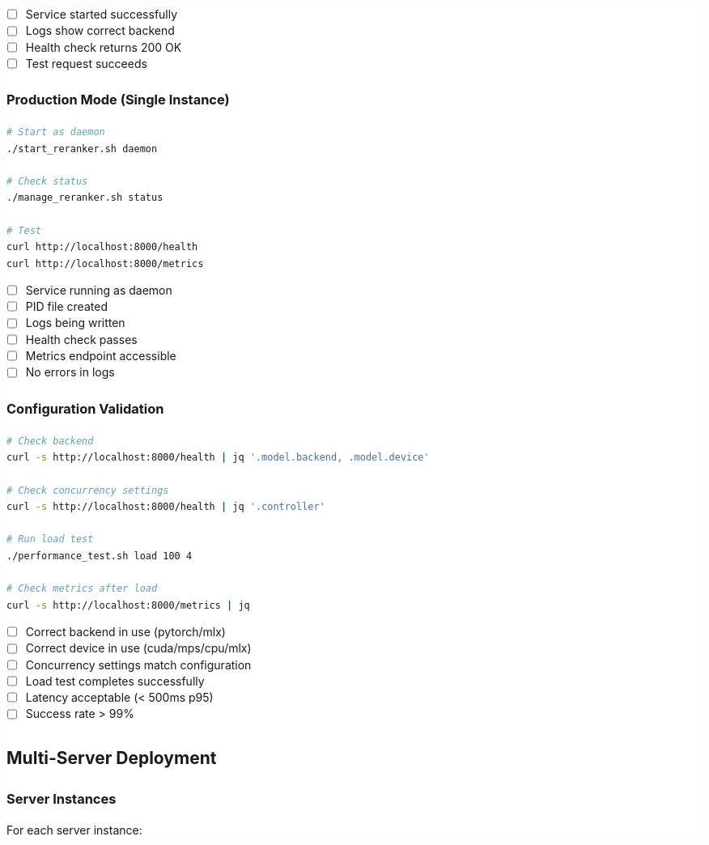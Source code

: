 - [ ] Service started successfully
- [ ] Logs show correct backend
- [ ] Health check returns 200 OK
- [ ] Test request succeeds

### Production Mode (Single Instance)
```bash
# Start as daemon
./start_reranker.sh daemon

# Check status
./manage_reranker.sh status

# Test
curl http://localhost:8000/health
curl http://localhost:8000/metrics
```

- [ ] Service running as daemon
- [ ] PID file created
- [ ] Logs being written
- [ ] Health check passes
- [ ] Metrics endpoint accessible
- [ ] No errors in logs

### Configuration Validation
```bash
# Check backend
curl -s http://localhost:8000/health | jq '.model.backend, .model.device'

# Check concurrency settings
curl -s http://localhost:8000/health | jq '.controller'

# Run load test
./performance_test.sh load 100 4

# Check metrics after load
curl -s http://localhost:8000/metrics | jq
```

- [ ] Correct backend in use (pytorch/mlx)
- [ ] Correct device in use (cuda/mps/cpu/mlx)
- [ ] Concurrency settings match configuration
- [ ] Load test completes successfully
- [ ] Latency acceptable (< 500ms p95)
- [ ] Success rate > 99%

## Multi-Server Deployment

### Server Instances
For each server instance:
